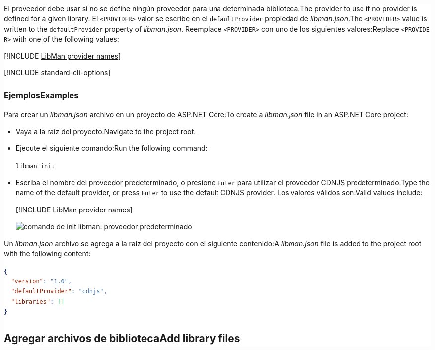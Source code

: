   <span data-ttu-id="6f33c-127">El proveedor debe usar si no se define ningún proveedor para una determinada biblioteca.</span><span class="sxs-lookup"><span data-stu-id="6f33c-127">The provider to use if no provider is defined for a given library.</span></span> <span data-ttu-id="6f33c-128">El `<PROVIDER>` valor se escribe en el `defaultProvider` propiedad de *libman.json*.</span><span class="sxs-lookup"><span data-stu-id="6f33c-128">The `<PROVIDER>` value is written to the `defaultProvider` property of *libman.json*.</span></span> <span data-ttu-id="6f33c-129">Reemplace `<PROVIDER>` con uno de los siguientes valores:</span><span class="sxs-lookup"><span data-stu-id="6f33c-129">Replace `<PROVIDER>` with one of the following values:</span></span>

  [!INCLUDE [LibMan provider names](../../includes/libman-cli/provider-names.md)]

[!INCLUDE [standard-cli-options](../../includes/libman-cli/standard-cli-options.md)]

### <a name="examples"></a><span data-ttu-id="6f33c-130">Ejemplos</span><span class="sxs-lookup"><span data-stu-id="6f33c-130">Examples</span></span>

<span data-ttu-id="6f33c-131">Para crear un *libman.json* archivo en un proyecto de ASP.NET Core:</span><span class="sxs-lookup"><span data-stu-id="6f33c-131">To create a *libman.json* file in an ASP.NET Core project:</span></span>

* <span data-ttu-id="6f33c-132">Vaya a la raíz del proyecto.</span><span class="sxs-lookup"><span data-stu-id="6f33c-132">Navigate to the project root.</span></span>
* <span data-ttu-id="6f33c-133">Ejecute el siguiente comando:</span><span class="sxs-lookup"><span data-stu-id="6f33c-133">Run the following command:</span></span>

  ```console
  libman init
  ```

* <span data-ttu-id="6f33c-134">Escriba el nombre del proveedor predeterminado, o presione `Enter` para utilizar el proveedor CDNJS predeterminado.</span><span class="sxs-lookup"><span data-stu-id="6f33c-134">Type the name of the default provider, or press `Enter` to use the default CDNJS provider.</span></span> <span data-ttu-id="6f33c-135">Los valores válidos son:</span><span class="sxs-lookup"><span data-stu-id="6f33c-135">Valid values include:</span></span>

  [!INCLUDE [LibMan provider names](../../includes/libman-cli/provider-names.md)]

  ![comando de init libman: proveedor predeterminado](_static/libman-init-provider.png)

<span data-ttu-id="6f33c-137">Un *libman.json* archivo se agrega a la raíz del proyecto con el siguiente contenido:</span><span class="sxs-lookup"><span data-stu-id="6f33c-137">A *libman.json* file is added to the project root with the following content:</span></span>

```json
{
  "version": "1.0",
  "defaultProvider": "cdnjs",
  "libraries": []
}
```

## <a name="add-library-files"></a><span data-ttu-id="6f33c-138">Agregar archivos de biblioteca</span><span class="sxs-lookup"><span data-stu-id="6f33c-138">Add library files</span></span>
